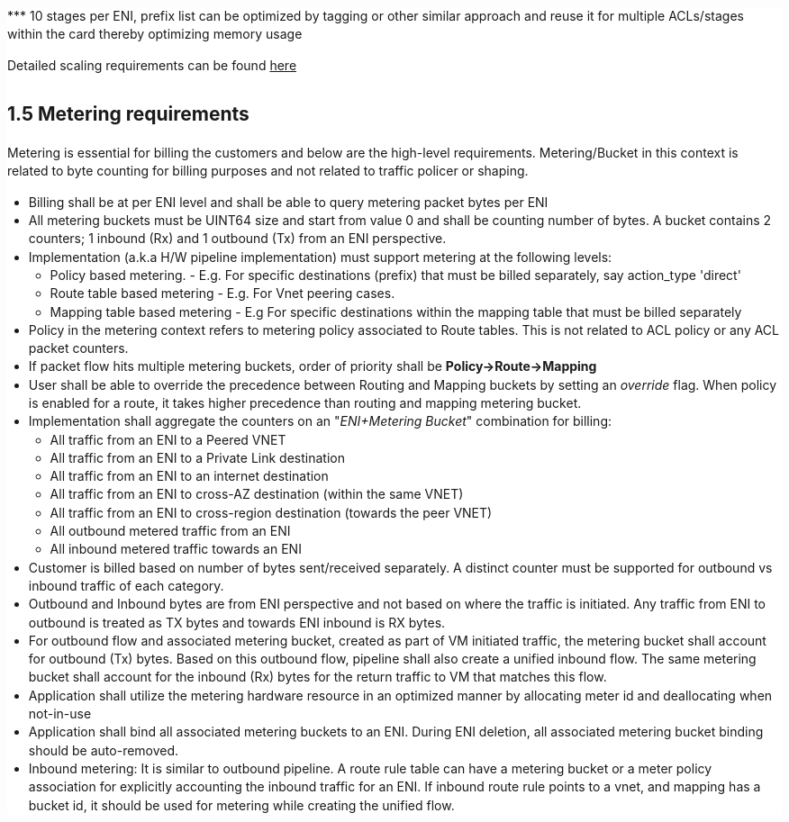 \*** 10 stages per ENI, prefix list can be optimized by tagging or other similar approach and reuse it for multiple ACLs/stages within the card thereby optimizing memory usage

Detailed scaling requirements can be found [here](https://github.com/sonic-net/DASH/blob/main/documentation/general/program-scale-testing-requirements-draft.md)

## 1.5 Metering requirements
Metering is essential for billing the customers and below are the high-level requirements. Metering/Bucket in this context is related to byte counting for billing purposes and not related to traffic policer or shaping. 
- Billing shall be at per ENI level and shall be able to query metering packet bytes per ENI
- All metering buckets must be UINT64 size and start from value 0 and shall be counting number of bytes. A bucket contains 2 counters; 1 inbound (Rx) and 1 outbound (Tx) from an ENI perspective.
- Implementation (a.k.a H/W pipeline implementation) must support metering at the following levels:
	- Policy based metering. - E.g. For specific destinations (prefix) that must be billed separately, say action_type 'direct'
	- Route table based metering - E.g. For Vnet peering cases.
	- Mapping table based metering - E.g For specific destinations within the mapping table that must be billed separately     
- Policy in the metering context refers to metering policy associated to Route tables. This is not related to ACL policy or any ACL packet counters.  
- If packet flow hits multiple metering buckets, order of priority shall be **Policy->Route->Mapping**
- User shall be able to override the precedence between Routing and Mapping buckets by setting an _override_ flag. When policy is enabled for a route, it takes higher precedence than routing and mapping metering bucket. 
- Implementation shall aggregate the counters on an "_ENI+Metering Bucket_" combination for billing:
	- 	All traffic from an ENI to a Peered VNET
	- 	All traffic from an ENI to a Private Link destination
	- 	All traffic from an ENI to an internet destination
	- 	All traffic from an ENI to cross-AZ destination (within the same VNET)
	- 	All traffic from an ENI to cross-region destination (towards the peer VNET)
	- 	All outbound metered traffic from an ENI
	- 	All inbound metered traffic towards an ENI
- Customer is billed based on number of bytes sent/received separately. A distinct counter must be supported for outbound vs inbound traffic of each category.
- Outbound and Inbound bytes are from ENI perspective and not based on where the traffic is initiated. Any traffic from ENI to outbound is treated as TX bytes and towards ENI inbound is RX bytes. 
- For outbound flow and associated metering bucket, created as part of VM initiated traffic, the metering bucket shall account for outbound (Tx) bytes. Based on this outbound flow, pipeline shall also create a unified inbound flow. The same metering bucket shall account for the inbound (Rx) bytes for the return traffic to VM that matches this flow. 
- Application shall utilize the metering hardware resource in an optimized manner by allocating meter id and deallocating when not-in-use
- Application shall bind all associated metering buckets to an ENI. During ENI deletion, all associated metering bucket binding should be auto-removed.
- Inbound metering: It is similar to outbound pipeline. A route rule table can have a metering bucket or a meter policy association for explicitly accounting the inbound traffic for an ENI. If inbound route rule points to a vnet, and mapping has a bucket id, it should be used for metering while creating the unified flow. 
